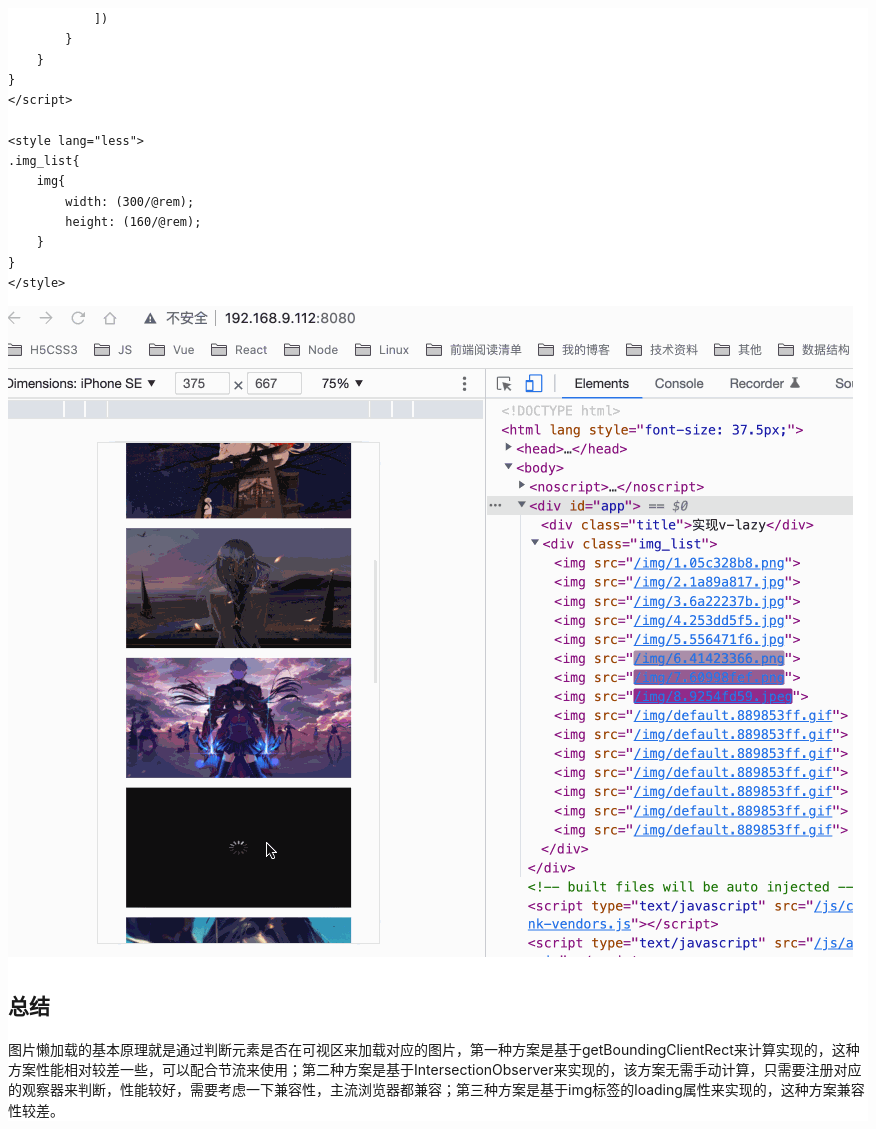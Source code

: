 ```vue
            ])
        }
    }
}
</script>

<style lang="less">
.img_list{
    img{
        width: (300/@rem);
        height: (160/@rem);
    }
}
</style>
```

![v-lazy](../../../images/0331/v-lazy.gif)



## 总结

图片懒加载的基本原理就是通过判断元素是否在可视区来加载对应的图片，第一种方案是基于getBoundingClientRect来计算实现的，这种方案性能相对较差一些，可以配合节流来使用；第二种方案是基于IntersectionObserver来实现的，该方案无需手动计算，只需要注册对应的观察器来判断，性能较好，需要考虑一下兼容性，主流浏览器都兼容；第三种方案是基于img标签的loading属性来实现的，这种方案兼容性较差。

